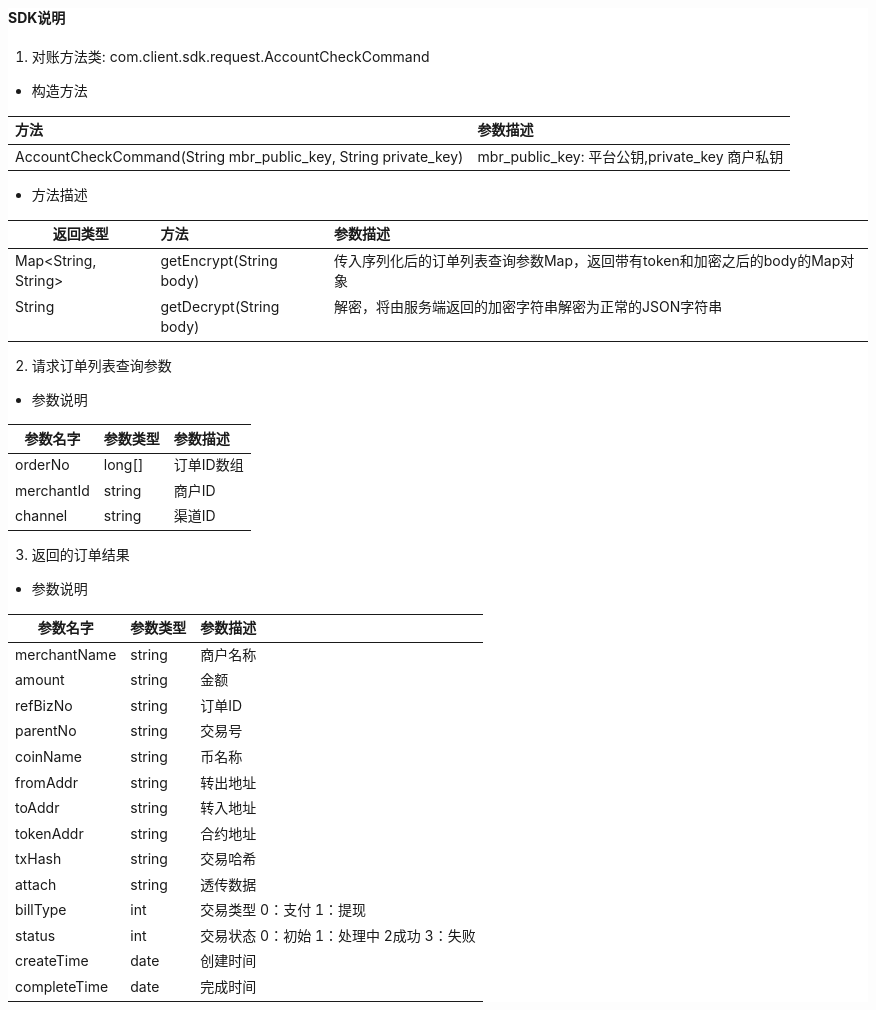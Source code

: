 #### SDK说明
1. 对账方法类: com.client.sdk.request.AccountCheckCommand
- 构造方法
 
| 方法                                                           | 参数描述                                      |
| :------------------------------------------------------------- | :-------------------------------------------- |
| AccountCheckCommand(String mbr_public_key, String private_key) | mbr_public_key: 平台公钥,private_key 商户私钥 |

-  方法描述

| 返回类型            | 方法                    | 参数描述                                                                  |
| ------------------- | :---------------------- | :------------------------------------------------------------------------ |
| Map<String, String> | getEncrypt(String body) | 传入序列化后的订单列表查询参数Map，返回带有token和加密之后的body的Map对象 |
| String              | getDecrypt(String body) | 解密，将由服务端返回的加密字符串解密为正常的JSON字符串                    |


2. 请求订单列表查询参数
- 参数说明

| 参数名字   | 参数类型 | 参数描述   |
| ---------- | -------- | :--------- |
| orderNo    | long[]   | 订单ID数组 |
| merchantId | string   | 商户ID     |
| channel    | string   | 渠道ID     |

3. 返回的订单结果
- 参数说明

| 参数名字     | 参数类型 | 参数描述                                 |
| ------------ | -------- | :--------------------------------------- |
| merchantName | string   | 商户名称                                 |
| amount       | string   | 金额                                     |
| refBizNo     | string   | 订单ID                                   |
| parentNo     | string   | 交易号                                   |
| coinName     | string   | 币名称                                   |
| fromAddr     | string   | 转出地址                                 |
| toAddr       | string   | 转入地址                                 |
| tokenAddr    | string   | 合约地址                                 |
| txHash       | string   | 交易哈希                                 |
| attach       | string   | 透传数据                                 |
| billType     | int      | 交易类型 0：支付 1：提现                 |
| status       | int      | 交易状态 0：初始 1：处理中 2成功 3：失败 |
| createTime   | date     | 创建时间                                 |
| completeTime | date     | 完成时间                                 |
